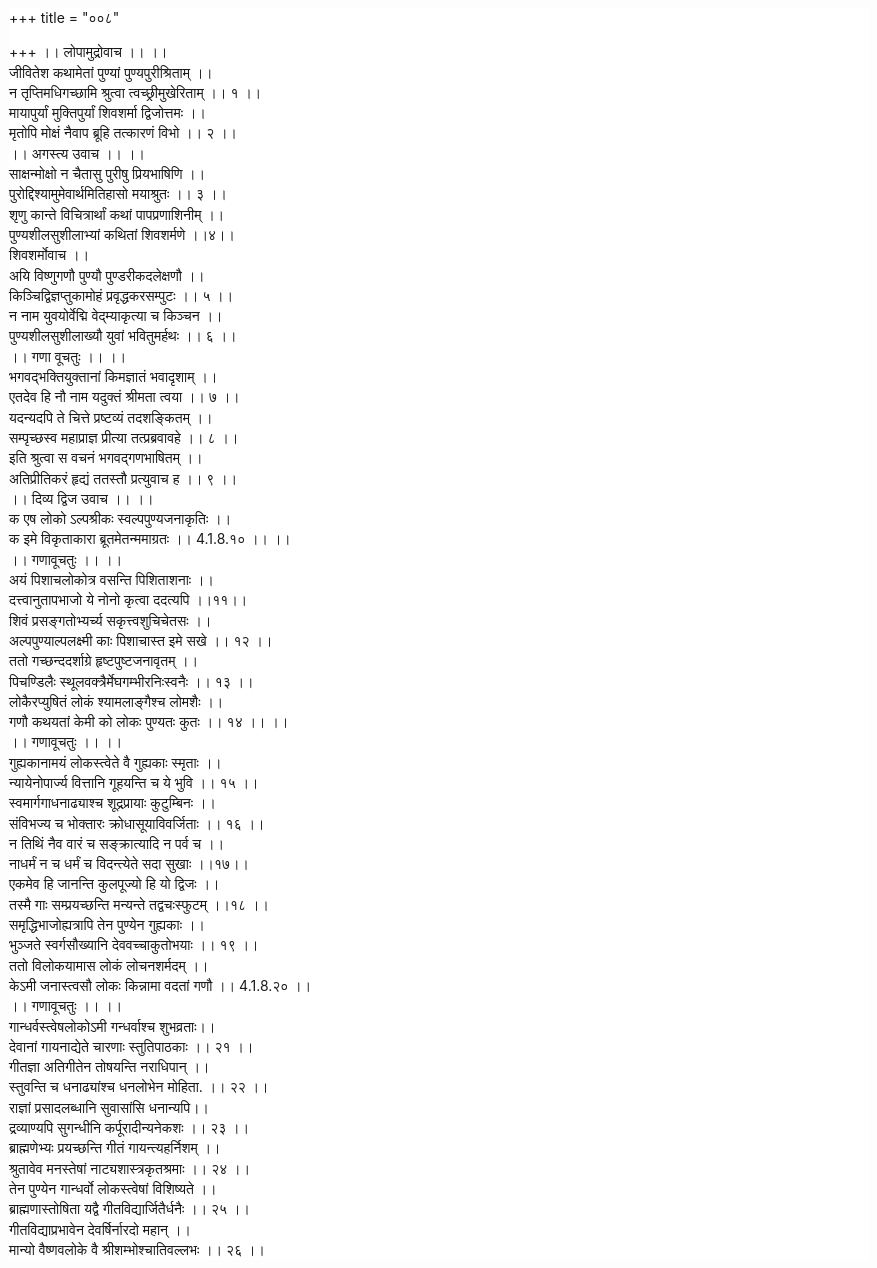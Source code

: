 +++
title = "००८"

+++
।। लोपामुद्रोवाच ।। ।।  
जीवितेश कथामेतां पुण्यां पुण्यपुरीश्रिताम् ।।  
न तृप्तिमधिगच्छामि श्रुत्वा त्वच्छ्रीमुखेरिताम् ।। १ ।।  
मायापुर्यां मुक्तिपुर्यां शिवशर्मा द्विजोत्तमः ।।  
मृतोपि मोक्षं नैवाप ब्रूहि तत्कारणं विभो ।। २ ।।  
।। अगस्त्य उवाच ।। ।।  
साक्षन्मोक्षो न चैतासु पुरीषु प्रियभाषिणि ।।  
पुरोद्दिश्यामुमेवार्थमितिहासो मयाश्रुतः ।। ३ ।।  
शृणु कान्ते विचित्रार्थां कथां पापप्रणाशिनीम् ।।  
पुण्यशीलसुशीलाभ्यां कथितां शिवशर्मणे ।।४।।  
शिवशर्मोवाच ।।  
अयि विष्णुगणौ पुण्यौ पुण्डरीकदलेक्षणौ ।।  
किञ्चिद्विज्ञप्तुकामोहं प्रवृद्धकरसम्पुटः ।। ५ ।।  
न नाम युवयोर्वेद्मि वेद्म्याकृत्या च किञ्चन ।।  
पुण्यशीलसुशीलाख्यौ युवां भवितुमर्हथः ।। ६ ।।  
।। गणा वूचतुः ।। ।।  
भगवद्भक्तियुक्तानां किमज्ञातं भवादृशाम् ।।  
एतदेव हि नौ नाम यदुक्तं श्रीमता त्वया ।। ७ ।।  
यदन्यदपि ते चित्ते प्रष्टव्यं तदशङ्कितम् ।।  
सम्पृच्छस्व महाप्राज्ञ प्रीत्या तत्प्रब्रवावहे ।। ८ ।।  
इति श्रुत्वा स वचनं भगवद्गणभाषितम् ।।  
अतिप्रीतिकरं हृद्यं ततस्तौ प्रत्युवाच ह ।। ९ ।।  
।। दिव्य द्विज उवाच ।। ।।  
क एष लोको ऽल्पश्रीकः स्वल्पपुण्यजनाकृतिः ।।  
क इमे विकृताकारा ब्रूतमेतन्ममाग्रतः ।। 4.1.8.१० ।। ।।  
।। गणावूचतुः ।। ।।  
अयं पिशाचलोकोत्र वसन्ति पिशिताशनाः ।।  
दत्त्वानुतापभाजो ये नोनो कृत्वा ददत्यपि ।।११।।  
शिवं प्रसङ्गतोभ्यर्च्य सकृत्त्वशुचिचेतसः ।।  
अल्पपुण्याल्पलक्ष्मी काः पिशाचास्त इमे सखे ।। १२ ।।  
ततो गच्छन्ददर्शाग्रे हृष्टपुष्टजनावृतम् ।।  
पिचण्डिलैः स्थूलवक्त्रैर्मेघगम्भीरनिःस्वनैः ।। १३ ।।  
लोकैरप्युषितं लोकं श्यामलाङ्गैश्च लोमशैः ।।  
गणौ कथयतां केमी को लोकः पुण्यतः कुतः ।। १४ ।। ।।  
।। गणावूचतुः ।। ।।  
गुह्यकानामयं लोकस्त्वेते वै गुह्यकाः स्मृताः ।।  
न्यायेनोपार्ज्य वित्तानि गूहयन्ति च ये भुवि ।। १५ ।।  
स्वमार्गगाधनाढ्याश्च शूद्रप्रायाः कुटुम्बिनः ।।  
संविभज्य च भोक्तारः क्रोधासूयाविवर्जिताः ।। १६ ।।  
न तिथिं नैव वारं च सङ्क्रात्यादि न पर्व च ।।  
नाधर्मं न च धर्मं च विदन्त्येते सदा सुखाः ।।१७।।  
एकमेव हि जानन्ति कुलपूज्यो हि यो द्विजः ।।  
तस्मै गाः सम्प्रयच्छन्ति मन्यन्ते तद्वचःस्फुटम् ।।१८ ।।  
समृद्धिभाजोह्यत्रापि तेन पुण्येन गुह्यकाः ।।  
भुञ्जते स्वर्गसौख्यानि देववच्चाकुतोभयाः ।। १९ ।।  
ततो विलोकयामास लोकं लोचनशर्मदम् ।।  
केऽमी जनास्त्वसौ लोकः किन्नामा वदतां गणौ ।। 4.1.8.२० ।।  
।। गणावूचतुः ।। ।।  
गान्धर्वस्त्वेषलोकोऽमी गन्धर्वाश्च शुभव्रताः।।  
देवानां गायनाद्येते चारणाः स्तुतिपाठकाः ।। २१ ।।  
गीतज्ञा अतिगीतेन तोषयन्ति नराधिपान् ।।  
स्तुवन्ति च धनाढ्यांश्च धनलोभेन मोहिता. ।। २२ ।।  
राज्ञां प्रसादलब्धानि सुवासांसि धनान्यपि।।  
द्रव्याण्यपि सुगन्धीनि कर्पूरादीन्यनेकशः ।। २३ ।।  
ब्राह्मणेभ्यः प्रयच्छन्ति गीतं गायन्त्यहर्निशम् ।।  
श्रुतावेव मनस्तेषां नाट्यशास्त्रकृतश्रमाः ।। २४ ।।  
तेन पुण्येन गान्धर्वो लोकस्त्वेषां विशिष्यते ।।  
ब्राह्मणास्तोषिता यद्वै गीतविद्यार्जितैर्धनैः ।। २५ ।।  
गीतविद्याप्रभावेन देवर्षिर्नारदो महान् ।।  
मान्यो वैष्णवलोके वै श्रीशम्भोश्चातिवल्लभः ।। २६ ।।  